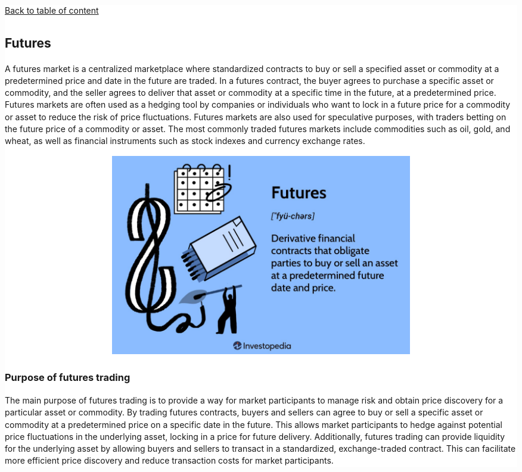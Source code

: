 [Back to table of content](#)

## Futures
A futures market is a centralized marketplace where standardized contracts to buy or sell a specified asset or commodity at a predetermined price and date in the future are traded. In a futures contract, the buyer agrees to purchase a specific asset or commodity, and the seller agrees to deliver that asset or commodity at a specific time in the future, at a predetermined price. Futures markets are often used as a hedging tool by companies or individuals who want to lock in a future price for a commodity or asset to reduce the risk of price fluctuations. Futures markets are also used for speculative purposes, with traders betting on the future price of a commodity or asset. The most commonly traded futures markets include commodities such as oil, gold, and wheat, as well as financial instruments such as stock indexes and currency exchange rates.

<center>
<img src="../../images/futures-market.jpg" width="500" />
</center>

### Purpose of futures trading
The main purpose of futures trading is to provide a way for market participants to manage risk and obtain price discovery for a particular asset or commodity. By trading futures contracts, buyers and sellers can agree to buy or sell a specific asset or commodity at a predetermined price on a specific date in the future. This allows market participants to hedge against potential price fluctuations in the underlying asset, locking in a price for future delivery. Additionally, futures trading can provide liquidity for the underlying asset by allowing buyers and sellers to transact in a standardized, exchange-traded contract. This can facilitate more efficient price discovery and reduce transaction costs for market participants.
